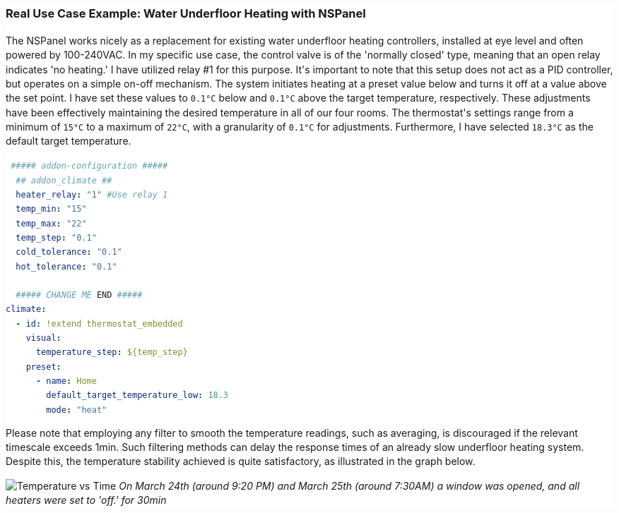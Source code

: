### Real Use Case Example: Water Underfloor Heating with NSPanel
The NSPanel works nicely as a replacement for existing water underfloor heating controllers, installed at eye level and often powered by 100-240VAC.
In my specific use case, the control valve is of the 'normally closed' type, meaning that an open relay indicates 'no heating.'
I have utilized relay #1 for this purpose. It's important to note that this setup does not act as a PID controller, but operates on a simple on-off mechanism.
The system initiates heating at a preset value below and turns it off at a value above the set point.
I have set these values to `0.1°C` below and `0.1°C` above the target temperature, respectively.
These adjustments have been effectively maintaining the desired temperature in all of our four rooms.
The thermostat's settings range from a minimum of `15°C` to a maximum of `22°C`, with a granularity of `0.1°C` for adjustments.
Furthermore, I have selected `18.3°C` as the default target temperature.

```yaml
 ##### addon-configuration #####
  ## addon_climate ##
  heater_relay: "1" #Use relay 1
  temp_min: "15" 
  temp_max: "22" 
  temp_step: "0.1"
  cold_tolerance: "0.1"
  hot_tolerance: "0.1"
    
  ##### CHANGE ME END #####
climate:
  - id: !extend thermostat_embedded
    visual:
      temperature_step: ${temp_step}
    preset:
      - name: Home
        default_target_temperature_low: 18.3
        mode: "heat"
```

Please note that employing any filter to smooth the temperature readings, such as averaging, is discouraged if the relevant timescale exceeds 1min.
Such filtering methods can delay the response times of an already slow underfloor heating system.
Despite this, the temperature stability achieved is quite satisfactory, as illustrated in the graph below.

![Temperature vs Time](pics/addon_underfloor.png)
*On March 24th (around 9:20 PM) and March 25th (around 7:30AM) a window was opened, and all heaters were set to 'off.' for 30min*
